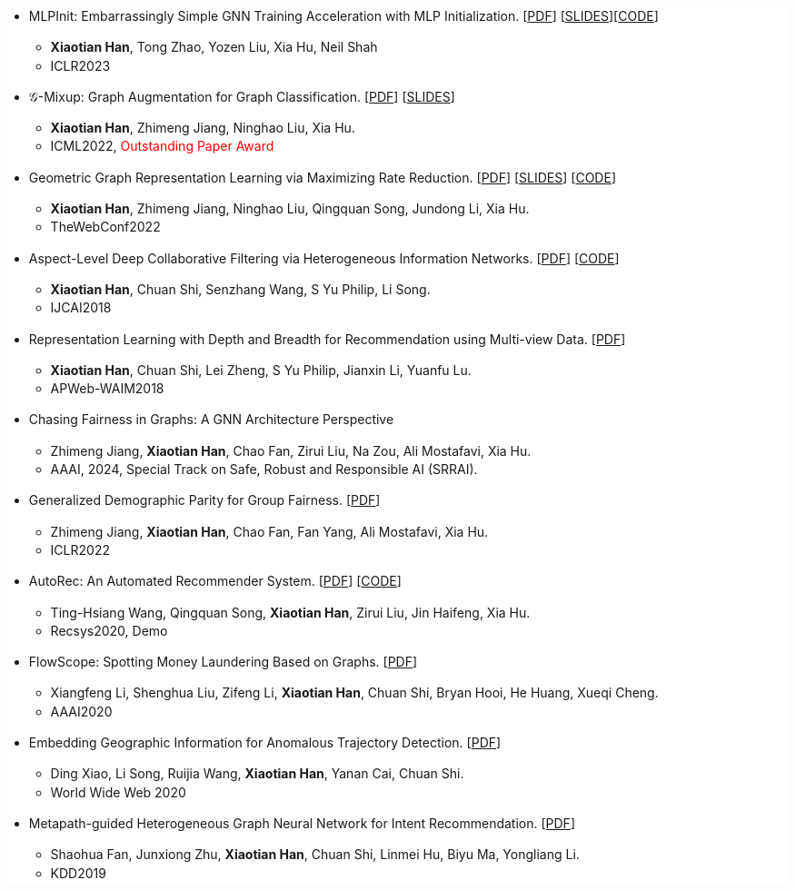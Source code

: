- MLPInit: Embarrassingly Simple GNN Training Acceleration with MLP Initialization. [[PDF](https://arxiv.org/pdf/2210.00102.pdf)] [[SLIDES](/files/mlpinit_slides.pdf)][[CODE](https://github.com/snap-research/MLPInit-for-GNNs)]
  - **Xiaotian Han**, Tong Zhao, Yozen Liu, Xia Hu, Neil Shah
  - ICLR2023

- $\mathcal{G}$-Mixup: Graph Augmentation for Graph Classification. [[PDF](https://arxiv.org/abs/2202.07179)] [[SLIDES](/files/gmixup_slides.pdf)]
  - **Xiaotian Han**, Zhimeng Jiang, Ninghao Liu, Xia Hu.
  - ICML2022,  <span style="color:red">Outstanding Paper Award</span>

- Geometric Graph Representation Learning via Maximizing Rate Reduction. [[PDF](https://arxiv.org/pdf/2202.06241.pdf)] [[SLIDES](/files/WWW2022_slides.pdf)] [[CODE](https://github.com/ahxt/G2R)]
  - **Xiaotian Han**, Zhimeng Jiang, Ninghao Liu, Qingquan Song, Jundong Li, Xia Hu. 
  - TheWebConf2022

- Aspect-Level Deep Collaborative Filtering via Heterogeneous Information Networks. [[PDF](https://www.ijcai.org/proceedings/2018/0471.pdf)]  [[CODE](https://github.com/ahxt/NeuACF)]
  - **Xiaotian Han**, Chuan Shi, Senzhang Wang, S Yu Philip, Li Song. 
  - IJCAI2018

- Representation Learning with Depth and Breadth for Recommendation using Multi-view Data. [[PDF](http://www.shichuan.org/doc/57.pdf)] 
  - **Xiaotian Han**, Chuan Shi, Lei Zheng, S Yu Philip, Jianxin Li, Yuanfu Lu. 
  - APWeb-WAIM2018


- Chasing Fairness in Graphs: A GNN Architecture Perspective
  - Zhimeng Jiang, **Xiaotian Han**, Chao Fan, Zirui Liu, Na Zou, Ali Mostafavi, Xia Hu. <br>
  - AAAI, 2024, Special Track on Safe, Robust and Responsible AI (SRRAI).

- Generalized Demographic Parity for Group Fairness. [[PDF](https://openreview.net/pdf?id=YigKlMJwjye)] 
  - Zhimeng Jiang, **Xiaotian Han**, Chao Fan, Fan Yang, Ali Mostafavi, Xia Hu.
  - ICLR2022 

- AutoRec: An Automated Recommender System. [[PDF](https://dl.acm.org/doi/abs/10.1145/3383313.3411529)] [[CODE](https://github.com/datamllab/AutoRec)]
  - Ting-Hsiang Wang, Qingquan Song, **Xiaotian Han**, Zirui Liu, Jin Haifeng, Xia Hu. 
  - Recsys2020, Demo

- FlowScope: Spotting Money Laundering Based on Graphs. [[PDF](https://ojs.aaai.org/index.php/AAAI/article/view/5906)]
  - Xiangfeng Li, Shenghua Liu, Zifeng Li, **Xiaotian Han**, Chuan Shi, Bryan Hooi, He Huang, Xueqi Cheng.
  - AAAI2020

- Embedding Geographic Information for Anomalous Trajectory Detection. [[PDF](https://link.springer.com/article/10.1007/s11280-020-00812-z)]
  - Ding Xiao, Li Song, Ruijia Wang, **Xiaotian Han**, Yanan Cai, Chuan Shi.
  - World Wide Web 2020

- Metapath-guided Heterogeneous Graph Neural Network for Intent Recommendation. [[PDF](https://dl.acm.org/doi/abs/10.1145/3292500.3330673)] 
  - Shaohua Fan, Junxiong Zhu, **Xiaotian Han**, Chuan Shi, Linmei Hu, Biyu Ma, Yongliang Li.
  - KDD2019
